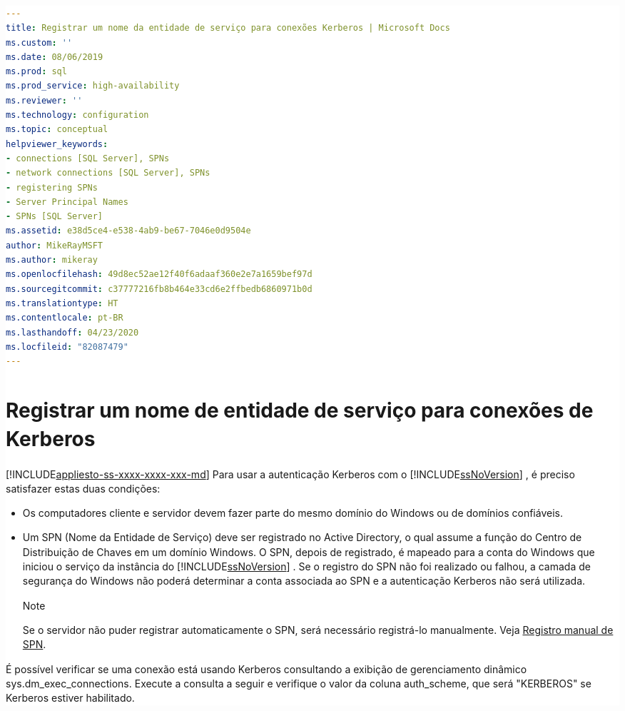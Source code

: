 ```yaml
---
title: Registrar um nome da entidade de serviço para conexões Kerberos | Microsoft Docs
ms.custom: ''
ms.date: 08/06/2019
ms.prod: sql
ms.prod_service: high-availability
ms.reviewer: ''
ms.technology: configuration
ms.topic: conceptual
helpviewer_keywords:
- connections [SQL Server], SPNs
- network connections [SQL Server], SPNs
- registering SPNs
- Server Principal Names
- SPNs [SQL Server]
ms.assetid: e38d5ce4-e538-4ab9-be67-7046e0d9504e
author: MikeRayMSFT
ms.author: mikeray
ms.openlocfilehash: 49d8ec52ae12f40f6adaaf360e2e7a1659bef97d
ms.sourcegitcommit: c37777216fb8b464e33cd6e2ffbedb6860971b0d
ms.translationtype: HT
ms.contentlocale: pt-BR
ms.lasthandoff: 04/23/2020
ms.locfileid: "82087479"
---
```

# <a name="register-a-service-principal-name-for-kerberos-connections"></a>Registrar um nome de entidade de serviço para conexões de Kerberos
[!INCLUDE[appliesto-ss-xxxx-xxxx-xxx-md](../../includes/appliesto-ss-xxxx-xxxx-xxx-md.md)]
  Para usar a autenticação Kerberos com o [!INCLUDE[ssNoVersion](../../includes/ssnoversion-md.md)] , é preciso satisfazer estas duas condições:  
  
-   Os computadores cliente e servidor devem fazer parte do mesmo domínio do Windows ou de domínios confiáveis.  
  
-   Um SPN (Nome da Entidade de Serviço) deve ser registrado no Active Directory, o qual assume a função do Centro de Distribuição de Chaves em um domínio Windows. O SPN, depois de registrado, é mapeado para a conta do Windows que iniciou o serviço da instância do [!INCLUDE[ssNoVersion](../../includes/ssnoversion-md.md)] . Se o registro do SPN não foi realizado ou falhou, a camada de segurança do Windows não poderá determinar a conta associada ao SPN e a autenticação Kerberos não será utilizada.  
  
    > [!NOTE]  
    >  Se o servidor não puder registrar automaticamente o SPN, será necessário registrá-lo manualmente. Veja [Registro manual de SPN](#Manual).  
  
É possível verificar se uma conexão está usando Kerberos consultando a exibição de gerenciamento dinâmico sys.dm_exec_connections. Execute a consulta a seguir e verifique o valor da coluna auth_scheme, que será "KERBEROS" se Kerberos estiver habilitado.  
  